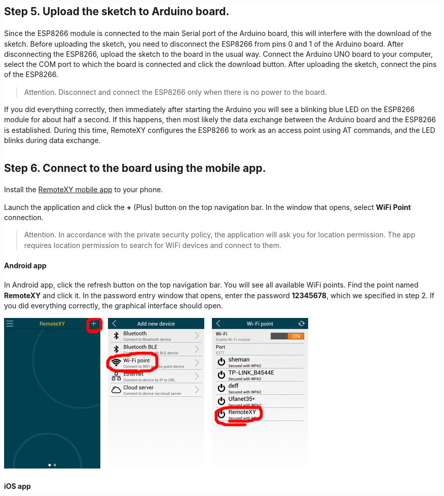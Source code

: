 ## Step 5. Upload the sketch to Arduino board.

Since the ESP8266 module is connected to the main Serial port of the Arduino board, this will interfere with the download of the sketch. Before uploading the sketch, you need to disconnect the ESP8266 from pins 0 and 1 of the Arduino board. After disconnecting the ESP8266, upload the sketch to the board in the usual way. Connect the Arduino UNO board to your computer, select the COM port to which the board is connected and click the download button. After uploading the sketch, connect the pins of the ESP8266.

> Attention. Disconnect and connect the ESP8266 only when there is no power to the board.

If you did everything correctly, then immediately after starting the Arduino you will see a blinking blue LED on the ESP8266 module for about half a second. If this happens, then most likely the data exchange between the Arduino board and the ESP8266 is established. During this time, RemoteXY configures the ESP8266 to work as an access point using AT commands, and the LED blinks during data exchange.

## Step 6. Connect to the board using the mobile app.

Install the [RemoteXY mobile app](https://remotexy.com/ru/download/) to your phone.

Launch the application and click the **+** (Plus) button on the top navigation bar. In the window that opens, select  **WiFi Point** connection.

> Attention. In accordance with the private security policy, the application will ask you for location permission. The app requires location permission to search for WiFi devices and connect to them.

#### Android app

In Android app, click the refresh button on the top navigation bar. You will see all available WiFi points. Find the point named **RemoteXY** and  click it. In the password entry window that opens, enter the password **12345678**, which we specified in step 2. If you did everything correctly, the graphical interface should open.

![01](en_05.jpg)

#### iOS app
